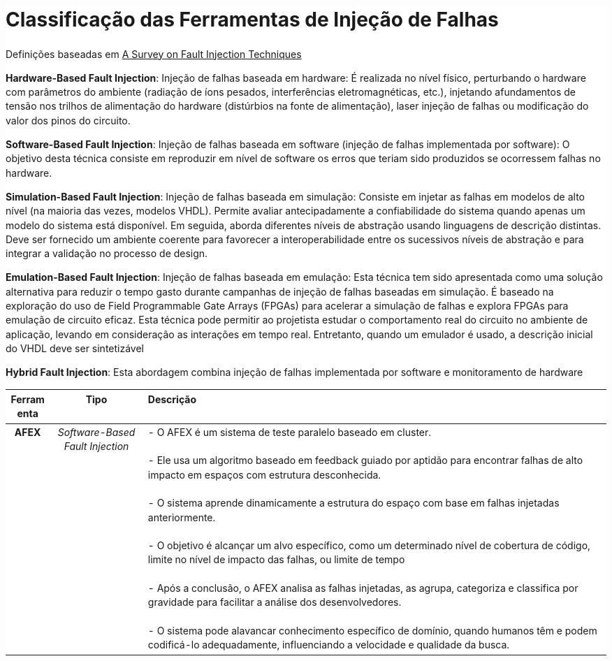 # Classificação das Ferramentas de Injeção de Falhas

Definições baseadas em [A Survey on Fault Injection Techniques](https://www.ccis2k.org/iajit/PDF/vol.1,no.2/04-Hissam.pdf)

**Hardware-Based Fault Injection**: Injeção de falhas baseada em hardware: É realizada no nível físico, perturbando o hardware com parâmetros do ambiente (radiação de íons pesados, interferências eletromagnéticas, etc.), injetando afundamentos de tensão nos trilhos de alimentação do hardware (distúrbios na fonte de alimentação), laser injeção de falhas ou modificação do valor dos pinos do circuito.

**Software-Based Fault Injection**: Injeção de falhas baseada em software (injeção de falhas implementada por software): O objetivo desta técnica consiste em reproduzir em nível de software os erros que teriam sido produzidos se ocorressem falhas no hardware.

**Simulation-Based Fault Injection**: Injeção de falhas baseada em simulação: Consiste em injetar as falhas em modelos de alto nível (na maioria das vezes, modelos VHDL). Permite avaliar antecipadamente a confiabilidade do sistema quando apenas um modelo do sistema está disponível. Em seguida, aborda diferentes níveis de abstração usando linguagens de descrição distintas. Deve ser fornecido um ambiente coerente para favorecer a interoperabilidade entre os sucessivos níveis de abstração e para integrar a validação no processo de design.

**Emulation-Based Fault Injection**: Injeção de falhas baseada em emulação: Esta técnica tem sido apresentada como uma solução alternativa para reduzir o tempo gasto durante campanhas de injeção de falhas baseadas em simulação. É baseado na exploração do uso de Field Programmable Gate Arrays (FPGAs) para acelerar a simulação de falhas e explora FPGAs para emulação de circuito eficaz. Esta técnica pode permitir ao projetista estudar o comportamento real do circuito no ambiente de aplicação, levando em consideração as interações em tempo real. Entretanto, quando um emulador é usado, a descrição inicial do VHDL deve ser sintetizável

**Hybrid Fault Injection**: Esta abordagem combina injeção de falhas implementada por software e monitoramento de hardware




|  Ferramenta   |                Tipo                | Descrição                                                                                                                                                                                                                                                                                                                                                                                                                                                                                                                                                                                                                                                                                                                                                                                                                                                                                                                                                                                                                                                                                                                                                                                                                                                         |
| :-----------: | :--------------------------------: | :---------------------------------------------------------------------------------------------------------------------------------------------------------------------------------------------------------------------------------------------------------------------------------------------------------------------------------------------------------------------------------------------------------------------------------------------------------------------------------------------------------------------------------------------------------------------------------------------------------------------------------------------------------------------------------------------------------------------------------------------------------------------------------------------------------------------------------------------------------------------------------------------------------------------------------------------------------------------------------------------------------------------------------------------------------------------------------------------------------------------------------------------------------------------------------------------------------------------------------------------------------------- |
|   **AFEX**    |  *Software-Based Fault Injection*  | - O AFEX é um sistema de teste paralelo baseado em cluster. <br> <br> - Ele usa um algoritmo baseado em feedback guiado por aptidão para encontrar falhas de alto impacto em espaços com estrutura desconhecida. <br> <br> - O sistema aprende dinamicamente a estrutura do espaço com base em falhas injetadas anteriormente. <br> <br> - O objetivo é alcançar um alvo específico, como um determinado nível de cobertura de código, limite no nível de impacto das falhas, ou limite de tempo <br> <br> - Após a conclusão, o AFEX analisa as falhas injetadas, as agrupa, categoriza e classifica por gravidade para facilitar a análise dos desenvolvedores. <br> <br> - O sistema pode alavancar conhecimento específico de domínio, quando humanos têm e podem codificá-lo adequadamente, influenciando a velocidade e qualidade da busca.                                                                                                                                                                                                                                                                                                                                                                                                                 |